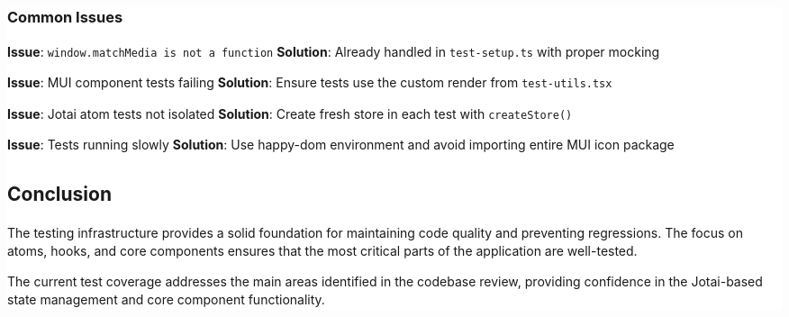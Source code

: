 ### Common Issues

**Issue**: `window.matchMedia is not a function`
**Solution**: Already handled in `test-setup.ts` with proper mocking

**Issue**: MUI component tests failing
**Solution**: Ensure tests use the custom render from `test-utils.tsx`

**Issue**: Jotai atom tests not isolated
**Solution**: Create fresh store in each test with `createStore()`

**Issue**: Tests running slowly
**Solution**: Use happy-dom environment and avoid importing entire MUI icon package

## Conclusion

The testing infrastructure provides a solid foundation for maintaining code quality and preventing regressions. The focus on atoms, hooks, and core components ensures that the most critical parts of the application are well-tested.

The current test coverage addresses the main areas identified in the codebase review, providing confidence in the Jotai-based state management and core component functionality.

